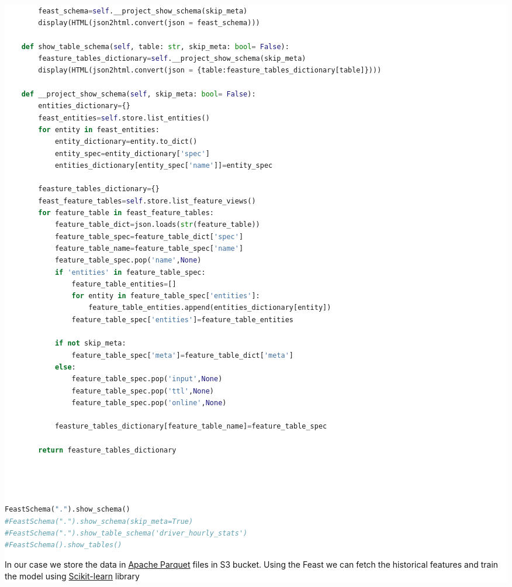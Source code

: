 ```python
        feast_schema=self.__project_show_schema(skip_meta)        
        display(HTML(json2html.convert(json = feast_schema)))

    def show_table_schema(self, table: str, skip_meta: bool= False):
        feasture_tables_dictionary=self.__project_show_schema(skip_meta)
        display(HTML(json2html.convert(json = {table:feasture_tables_dictionary[table]})))

    def __project_show_schema(self, skip_meta: bool= False):
        entities_dictionary={}
        feast_entities=self.store.list_entities()
        for entity in feast_entities:
            entity_dictionary=entity.to_dict()
            entity_spec=entity_dictionary['spec']
            entities_dictionary[entity_spec['name']]=entity_spec
        
        feasture_tables_dictionary={}
        feast_feature_tables=self.store.list_feature_views()
        for feature_table in feast_feature_tables:
            feature_table_dict=json.loads(str(feature_table))
            feature_table_spec=feature_table_dict['spec']
            feature_table_name=feature_table_spec['name']
            feature_table_spec.pop('name',None)
            if 'entities' in feature_table_spec:
                feature_table_entities=[]
                for entity in feature_table_spec['entities']:
                    feature_table_entities.append(entities_dictionary[entity])
                feature_table_spec['entities']=feature_table_entities
                
            if not skip_meta:
                feature_table_spec['meta']=feature_table_dict['meta']
            else:
                feature_table_spec.pop('input',None)
                feature_table_spec.pop('ttl',None)
                feature_table_spec.pop('online',None)
                
            feasture_tables_dictionary[feature_table_name]=feature_table_spec
        
        return feasture_tables_dictionary
    

        
    
FeastSchema(".").show_schema()
#FeastSchema(".").show_schema(skip_meta=True)
#FeastSchema(".").show_table_schema('driver_hourly_stats')
#FeastSchema().show_tables()
```

In our case we store the data in [Apache Parquet](https://parquet.apache.org/) files in S3 bucket. 
Using the Feast we can fetch the historical features and train the model using [Scikit-learn](https://scikit-learn.org/) library
